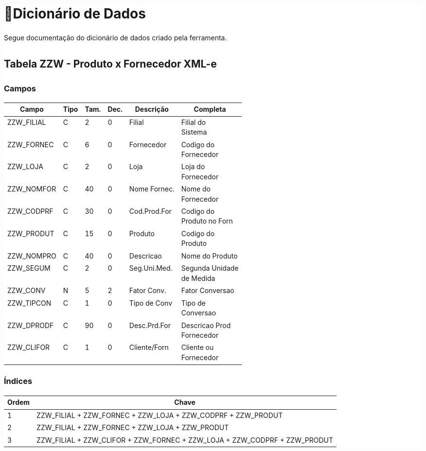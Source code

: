# 📅Dicionário de Dados

Segue documentação do dicionário de dados criado pela ferramenta.



## Tabela ZZW - Produto x Fornecedor XML-e

### Campos




<style>
</style>

| Campo      | Tipo | Tam. | Dec. | Descrição    | Completa                      |
| ---------- | ---- | ---- | ---- | ------------ | ----------------------------- |
| ZZW_FILIAL | C    | 2    | 0    | Filial       | Filial do<br> Sistema         |
| ZZW_FORNEC | C    | 6    | 0    | Fornecedor   | Codigo do<br> Fornecedor      |
| ZZW_LOJA   | C    | 2    | 0    | Loja         | Loja do<br> Fornecedor        |
| ZZW_NOMFOR | C    | 40   | 0    | Nome Fornec. | Nome do<br> Fornecedor        |
| ZZW_CODPRF | C    | 30   | 0    | Cod.Prod.For | Codigo do<br> Produto no Forn |
| ZZW_PRODUT | C    | 15   | 0    | Produto      | Codigo do<br> Produto         |
| ZZW_NOMPRO | C    | 40   | 0    | Descricao    | Nome do Produto               |
| ZZW_SEGUM  | C    | 2    | 0    | Seg.Uni.Med. | Segunda Unidade<br> de Medida |
| ZZW_CONV   | N    | 5    | 2    | Fator Conv.  | Fator Conversao               |
| ZZW_TIPCON | C    | 1    | 0    | Tipo de Conv | Tipo de<br> Conversao         |
| ZZW_DPRODF | C    | 90   | 0    | Desc.Prd.For | Descricao Prod<br> Fornecedor |
| ZZW_CLIFOR | C    | 1    | 0    | Cliente/Forn | Cliente ou<br> Fornecedor     |



### Índices

<style>
</style>

| **Ordem** | **Chave**                                                                 |
| --------- | ------------------------------------------------------------------------- |
| 1         | ZZW_FILIAL + ZZW_FORNEC + ZZW_LOJA + ZZW_CODPRF + ZZW_PRODUT              |
| 2         | ZZW_FILIAL + ZZW_FORNEC + ZZW_LOJA + ZZW_PRODUT                           |
| 3         | ZZW_FILIAL + ZZW_CLIFOR + ZZW_FORNEC + ZZW_LOJA + ZZW_CODPRF + ZZW_PRODUT |
